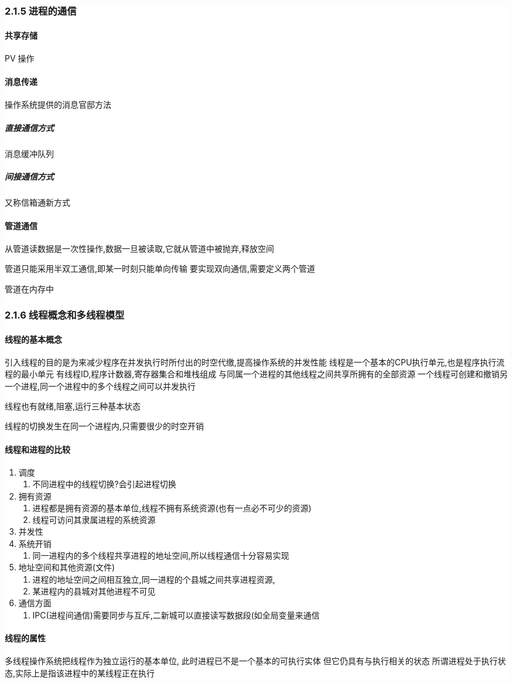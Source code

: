 ### 2.1.5 进程的通信
#### 共享存储
PV 操作

#### 消息传递
操作系统提供的消息官邸方法
##### 直接通信方式
消息缓冲队列
##### 间接通信方式
又称信箱通新方式

#### 管道通信

从管道读数据是一次性操作,数据一旦被读取,它就从管道中被抛弃,释放空间

管道只能采用半双工通信,即某一时刻只能单向传输
要实现双向通信,需要定义两个管道

管道在内存中

### 2.1.6 线程概念和多线程模型
#### 线程的基本概念
引入线程的目的是为来减少程序在并发执行时所付出的时空代缴,提高操作系统的并发性能
线程是一个基本的CPU执行单元,也是程序执行流程的最小单元
有线程ID,程序计数器,寄存器集合和堆栈组成
与同属一个进程的其他线程之间共享所拥有的全部资源
一个线程可创建和撤销另一个进程,同一个进程中的多个线程之间可以并发执行

线程也有就绪,阻塞,运行三种基本状态

线程的切换发生在同一个进程内,只需要很少的时空开销

#### 线程和进程的比较
1. 调度
   1. 不同进程中的线程切换?会引起进程切换
2. 拥有资源
   1. 进程都是拥有资源的基本单位,线程不拥有系统资源(也有一点必不可少的资源)
   2. 线程可访问其隶属进程的系统资源
3. 并发性
4. 系统开销
   1. 同一进程内的多个线程共享进程的地址空间,所以线程通信十分容易实现
5. 地址空间和其他资源(文件)
   1. 进程的地址空间之间相互独立,同一进程的个县城之间共享进程资源,
   2. 某进程内的县城对其他进程不可见
6. 通信方面
   1. IPC(进程间通信)需要同步与互斥,二新城可以直接读写数据段(如全局变量来通信


#### 线程的属性
多线程操作系统把线程作为独立运行的基本单位,
此时进程已不是一个基本的可执行实体
但它仍具有与执行相关的状态
所谓进程处于执行状态,实际上是指该进程中的某线程正在执行
